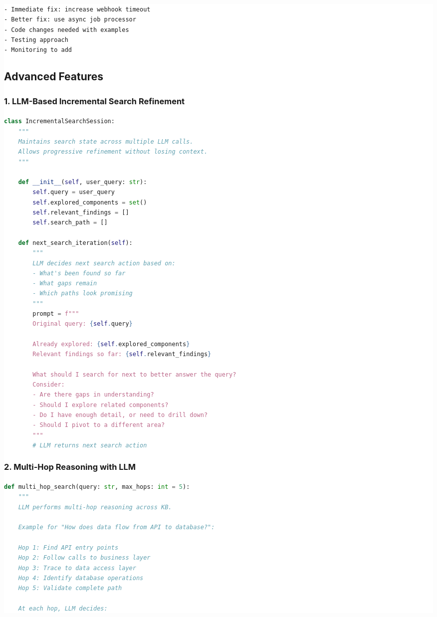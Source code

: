 ```
- Immediate fix: increase webhook timeout
- Better fix: use async job processor
- Code changes needed with examples
- Testing approach
- Monitoring to add
```

## Advanced Features

### 1. LLM-Based Incremental Search Refinement

```python
class IncrementalSearchSession:
    """
    Maintains search state across multiple LLM calls.
    Allows progressive refinement without losing context.
    """
    
    def __init__(self, user_query: str):
        self.query = user_query
        self.explored_components = set()
        self.relevant_findings = []
        self.search_path = []
        
    def next_search_iteration(self):
        """
        LLM decides next search action based on:
        - What's been found so far
        - What gaps remain
        - Which paths look promising
        """
        prompt = f"""
        Original query: {self.query}
        
        Already explored: {self.explored_components}
        Relevant findings so far: {self.relevant_findings}
        
        What should I search for next to better answer the query?
        Consider:
        - Are there gaps in understanding?
        - Should I explore related components?
        - Do I have enough detail, or need to drill down?
        - Should I pivot to a different area?
        """
        # LLM returns next search action
```

### 2. Multi-Hop Reasoning with LLM

```python
def multi_hop_search(query: str, max_hops: int = 5):
    """
    LLM performs multi-hop reasoning across KB.
    
    Example for "How does data flow from API to database?":
    
    Hop 1: Find API entry points
    Hop 2: Follow calls to business layer
    Hop 3: Trace to data access layer
    Hop 4: Identify database operations
    Hop 5: Validate complete path
    
    At each hop, LLM decides:
```